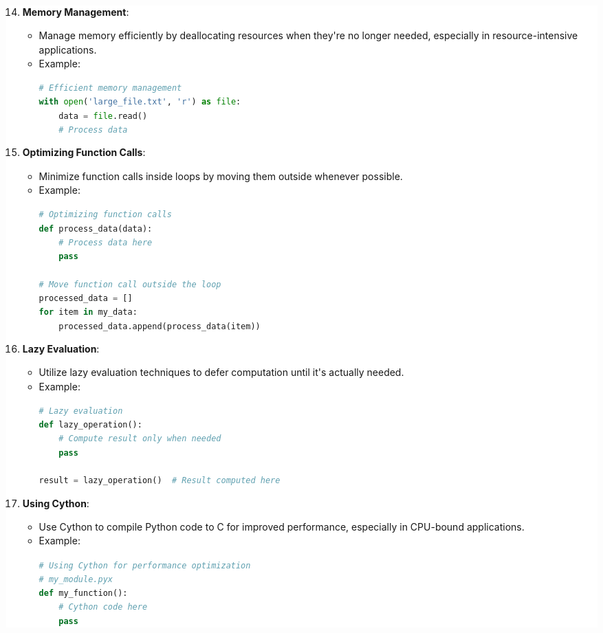 14. **Memory Management**:
    - Manage memory efficiently by deallocating resources when they're no longer needed, especially in resource-intensive applications.
    - Example:
      ```python
      # Efficient memory management
      with open('large_file.txt', 'r') as file:
          data = file.read()
          # Process data
      ```

15. **Optimizing Function Calls**:
    - Minimize function calls inside loops by moving them outside whenever possible.
    - Example:
      ```python
      # Optimizing function calls
      def process_data(data):
          # Process data here
          pass

      # Move function call outside the loop
      processed_data = []
      for item in my_data:
          processed_data.append(process_data(item))
      ```

16. **Lazy Evaluation**:
    - Utilize lazy evaluation techniques to defer computation until it's actually needed.
    - Example:
      ```python
      # Lazy evaluation
      def lazy_operation():
          # Compute result only when needed
          pass

      result = lazy_operation()  # Result computed here
      ```

17. **Using Cython**:
    - Use Cython to compile Python code to C for improved performance, especially in CPU-bound applications.
    - Example:
      ```python
      # Using Cython for performance optimization
      # my_module.pyx
      def my_function():
          # Cython code here
          pass
      ```
